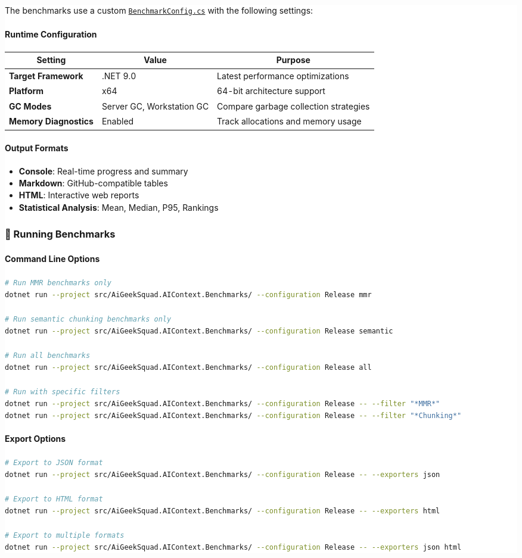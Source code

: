 The benchmarks use a custom [`BenchmarkConfig.cs`](src/AiGeekSquad.AIContext.Benchmarks/BenchmarkConfig.cs) with the following settings:

#### Runtime Configuration

| Setting | Value | Purpose |
|---------|-------|---------|
| **Target Framework** | .NET 9.0 | Latest performance optimizations |
| **Platform** | x64 | 64-bit architecture support |
| **GC Modes** | Server GC, Workstation GC | Compare garbage collection strategies |
| **Memory Diagnostics** | Enabled | Track allocations and memory usage |

#### Output Formats

- **Console**: Real-time progress and summary
- **Markdown**: GitHub-compatible tables
- **HTML**: Interactive web reports
- **Statistical Analysis**: Mean, Median, P95, Rankings

### 🚀 Running Benchmarks

#### Command Line Options

```bash
# Run MMR benchmarks only
dotnet run --project src/AiGeekSquad.AIContext.Benchmarks/ --configuration Release mmr

# Run semantic chunking benchmarks only
dotnet run --project src/AiGeekSquad.AIContext.Benchmarks/ --configuration Release semantic

# Run all benchmarks
dotnet run --project src/AiGeekSquad.AIContext.Benchmarks/ --configuration Release all

# Run with specific filters
dotnet run --project src/AiGeekSquad.AIContext.Benchmarks/ --configuration Release -- --filter "*MMR*"
dotnet run --project src/AiGeekSquad.AIContext.Benchmarks/ --configuration Release -- --filter "*Chunking*"
```

#### Export Options

```bash
# Export to JSON format
dotnet run --project src/AiGeekSquad.AIContext.Benchmarks/ --configuration Release -- --exporters json

# Export to HTML format
dotnet run --project src/AiGeekSquad.AIContext.Benchmarks/ --configuration Release -- --exporters html

# Export to multiple formats
dotnet run --project src/AiGeekSquad.AIContext.Benchmarks/ --configuration Release -- --exporters json html
```
